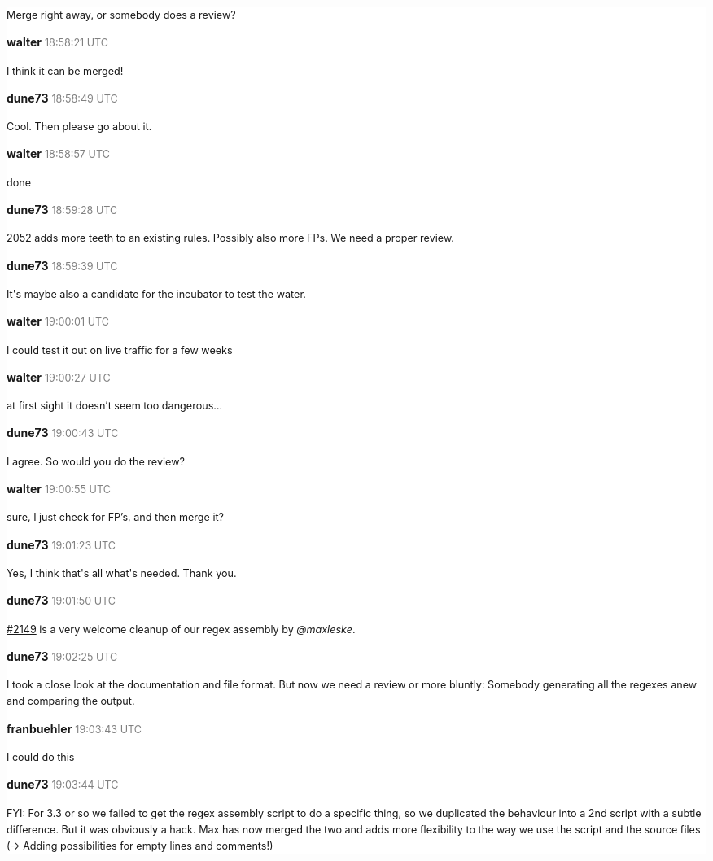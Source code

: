 <span style="font-size: 90%;">Merge right away, or somebody does a review?</span>

**walter** <span style="color: grey; font-size: 90%;">18:58:21 UTC</span>

<span style="font-size: 90%;">I think it can be merged!</span>

**dune73** <span style="color: grey; font-size: 90%;">18:58:49 UTC</span>

<span style="font-size: 90%;">Cool. Then please go about it.</span>

**walter** <span style="color: grey; font-size: 90%;">18:58:57 UTC</span>

<span style="font-size: 90%;">done</span>

**dune73** <span style="color: grey; font-size: 90%;">18:59:28 UTC</span>

<span style="font-size: 90%;">2052 adds more teeth to an existing rules. Possibly also more FPs. We need a proper review.</span>

**dune73** <span style="color: grey; font-size: 90%;">18:59:39 UTC</span>

<span style="font-size: 90%;">It's maybe also a candidate for the incubator to test the water.</span>

**walter** <span style="color: grey; font-size: 90%;">19:00:01 UTC</span>

<span style="font-size: 90%;">I could test it out on live traffic for a few weeks</span>

**walter** <span style="color: grey; font-size: 90%;">19:00:27 UTC</span>

<span style="font-size: 90%;">at first sight it doesn’t seem too dangerous…</span>

**dune73** <span style="color: grey; font-size: 90%;">19:00:43 UTC</span>

<span style="font-size: 90%;">I agree. So would you do the review?</span>

**walter** <span style="color: grey; font-size: 90%;">19:00:55 UTC</span>

<span style="font-size: 90%;">sure, I just check for FP’s, and then merge it?</span>

**dune73** <span style="color: grey; font-size: 90%;">19:01:23 UTC</span>

<span style="font-size: 90%;">Yes, I think that's all what's needed. Thank you.</span>

**dune73** <span style="color: grey; font-size: 90%;">19:01:50 UTC</span>

<span style="font-size: 90%;">[#2149](https://github.com/coreruleset/coreruleset/issues/#2149) is a very welcome cleanup of our regex assembly by _@maxleske_.</span>

**dune73** <span style="color: grey; font-size: 90%;">19:02:25 UTC</span>

<span style="font-size: 90%;">I took a close look at the documentation and file format. But now we need a review or more bluntly: Somebody generating all the regexes anew and comparing the output.</span>

**franbuehler** <span style="color: grey; font-size: 90%;">19:03:43 UTC</span>

<span style="font-size: 90%;">I could do this</span>

**dune73** <span style="color: grey; font-size: 90%;">19:03:44 UTC</span>

<span style="font-size: 90%;">FYI: For 3.3 or so we failed to get the regex assembly script to do a specific thing, so we duplicated the behaviour into a 2nd script with a subtle difference. But it was obviously a hack. Max has now merged the two and adds more flexibility to the way we use the script and the source files (-> Adding possibilities for empty lines and comments!)</span>
